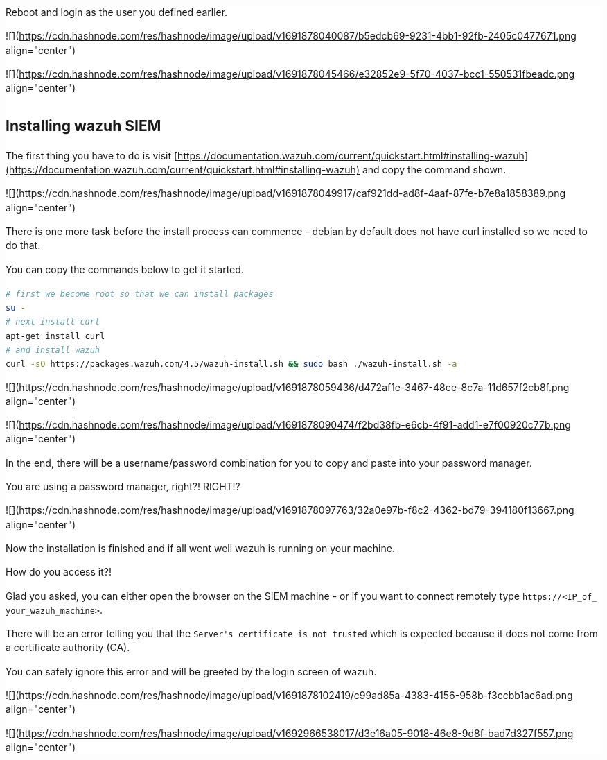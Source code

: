 Reboot and login as the user you defined earlier.

![](https://cdn.hashnode.com/res/hashnode/image/upload/v1691878040087/b5edcb69-9231-4bb1-92fb-2405c0477671.png align="center")

![](https://cdn.hashnode.com/res/hashnode/image/upload/v1691878045466/e32852e9-5f70-4037-bcc1-550531fbeadc.png align="center")

## Installing wazuh SIEM

The first thing you have to do is visit [https://documentation.wazuh.com/current/quickstart.html#installing-wazuh](https://documentation.wazuh.com/current/quickstart.html#installing-wazuh) and copy the command shown.

![](https://cdn.hashnode.com/res/hashnode/image/upload/v1691878049917/caf921dd-ad8f-4aaf-87fe-b7e8a1858389.png align="center")

There is one more task before the install process can commence - debian by default does not have curl installed so we need to do that.

You can copy the commands below to get it started.

```bash
# first we become root so that we can install packages
su -
# next install curl
apt-get install curl
# and install wazuh
curl -sO https://packages.wazuh.com/4.5/wazuh-install.sh && sudo bash ./wazuh-install.sh -a
```

![](https://cdn.hashnode.com/res/hashnode/image/upload/v1691878059436/d472af1e-3467-48ee-8c7a-11d657f2cb8f.png align="center")

![](https://cdn.hashnode.com/res/hashnode/image/upload/v1691878090474/f2bd38fb-e6cb-4f91-add1-e7f00920c77b.png align="center")

In the end, there will be a username/password combination for you to copy and paste into your password manager.

You are using a password manager, right?! RIGHT!?

![](https://cdn.hashnode.com/res/hashnode/image/upload/v1691878097763/32a0e97b-f8c2-4362-bd79-394180f13667.png align="center")

Now the installation is finished and if all went well wazuh is running on your machine.

How do you access it?!

Glad you asked, you can either open the browser on the SIEM machine - or if you want to connect remotely type `https://<IP_of_your_wazuh_machine>`.

There will be an error telling you that the `Server's certificate is not trusted` which is expected because it does not come from a certificate authority (CA).

You can safely ignore this error and will be greeted by the login screen of wazuh.

![](https://cdn.hashnode.com/res/hashnode/image/upload/v1691878102419/c99ad85a-4383-4156-958b-f3ccbb1ac6ad.png align="center")

![](https://cdn.hashnode.com/res/hashnode/image/upload/v1692966538017/d3e16a05-9018-46e8-9d8f-bad7d327f557.png align="center")
